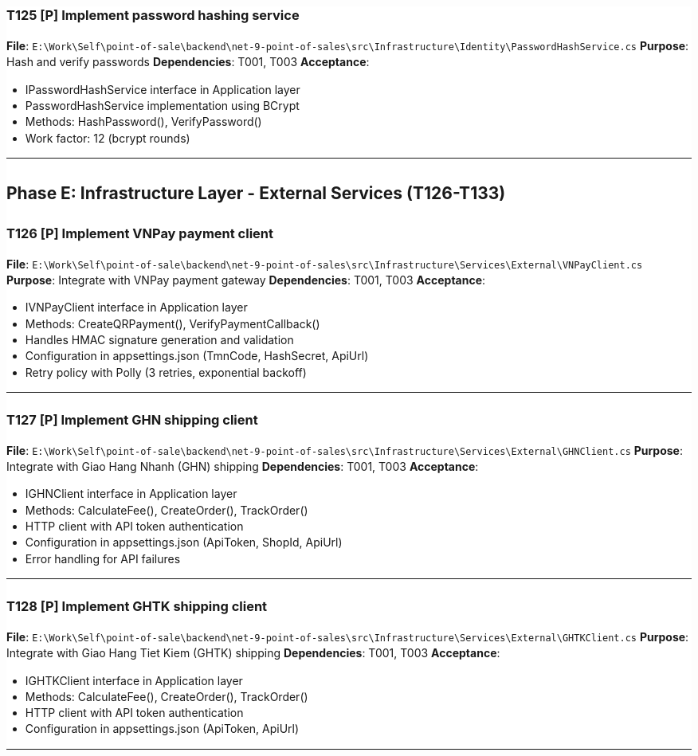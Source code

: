 ### T125 [P] Implement password hashing service
**File**: `E:\Work\Self\point-of-sale\backend\net-9-point-of-sales\src\Infrastructure\Identity\PasswordHashService.cs`
**Purpose**: Hash and verify passwords
**Dependencies**: T001, T003
**Acceptance**:
- IPasswordHashService interface in Application layer
- PasswordHashService implementation using BCrypt
- Methods: HashPassword(), VerifyPassword()
- Work factor: 12 (bcrypt rounds)

---

## Phase E: Infrastructure Layer - External Services (T126-T133)

### T126 [P] Implement VNPay payment client
**File**: `E:\Work\Self\point-of-sale\backend\net-9-point-of-sales\src\Infrastructure\Services\External\VNPayClient.cs`
**Purpose**: Integrate with VNPay payment gateway
**Dependencies**: T001, T003
**Acceptance**:
- IVNPayClient interface in Application layer
- Methods: CreateQRPayment(), VerifyPaymentCallback()
- Handles HMAC signature generation and validation
- Configuration in appsettings.json (TmnCode, HashSecret, ApiUrl)
- Retry policy with Polly (3 retries, exponential backoff)

---

### T127 [P] Implement GHN shipping client
**File**: `E:\Work\Self\point-of-sale\backend\net-9-point-of-sales\src\Infrastructure\Services\External\GHNClient.cs`
**Purpose**: Integrate with Giao Hang Nhanh (GHN) shipping
**Dependencies**: T001, T003
**Acceptance**:
- IGHNClient interface in Application layer
- Methods: CalculateFee(), CreateOrder(), TrackOrder()
- HTTP client with API token authentication
- Configuration in appsettings.json (ApiToken, ShopId, ApiUrl)
- Error handling for API failures

---

### T128 [P] Implement GHTK shipping client
**File**: `E:\Work\Self\point-of-sale\backend\net-9-point-of-sales\src\Infrastructure\Services\External\GHTKClient.cs`
**Purpose**: Integrate with Giao Hang Tiet Kiem (GHTK) shipping
**Dependencies**: T001, T003
**Acceptance**:
- IGHTKClient interface in Application layer
- Methods: CalculateFee(), CreateOrder(), TrackOrder()
- HTTP client with API token authentication
- Configuration in appsettings.json (ApiToken, ApiUrl)

---